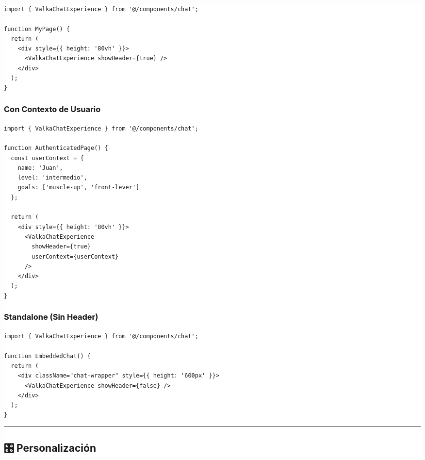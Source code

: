 ```tsx
import { ValkaChatExperience } from '@/components/chat';

function MyPage() {
  return (
    <div style={{ height: '80vh' }}>
      <ValkaChatExperience showHeader={true} />
    </div>
  );
}
```

### Con Contexto de Usuario

```tsx
import { ValkaChatExperience } from '@/components/chat';

function AuthenticatedPage() {
  const userContext = {
    name: 'Juan',
    level: 'intermedio',
    goals: ['muscle-up', 'front-lever']
  };

  return (
    <div style={{ height: '80vh' }}>
      <ValkaChatExperience 
        showHeader={true}
        userContext={userContext}
      />
    </div>
  );
}
```

### Standalone (Sin Header)

```tsx
import { ValkaChatExperience } from '@/components/chat';

function EmbeddedChat() {
  return (
    <div className="chat-wrapper" style={{ height: '600px' }}>
      <ValkaChatExperience showHeader={false} />
    </div>
  );
}
```

---

## 🎛️ Personalización
